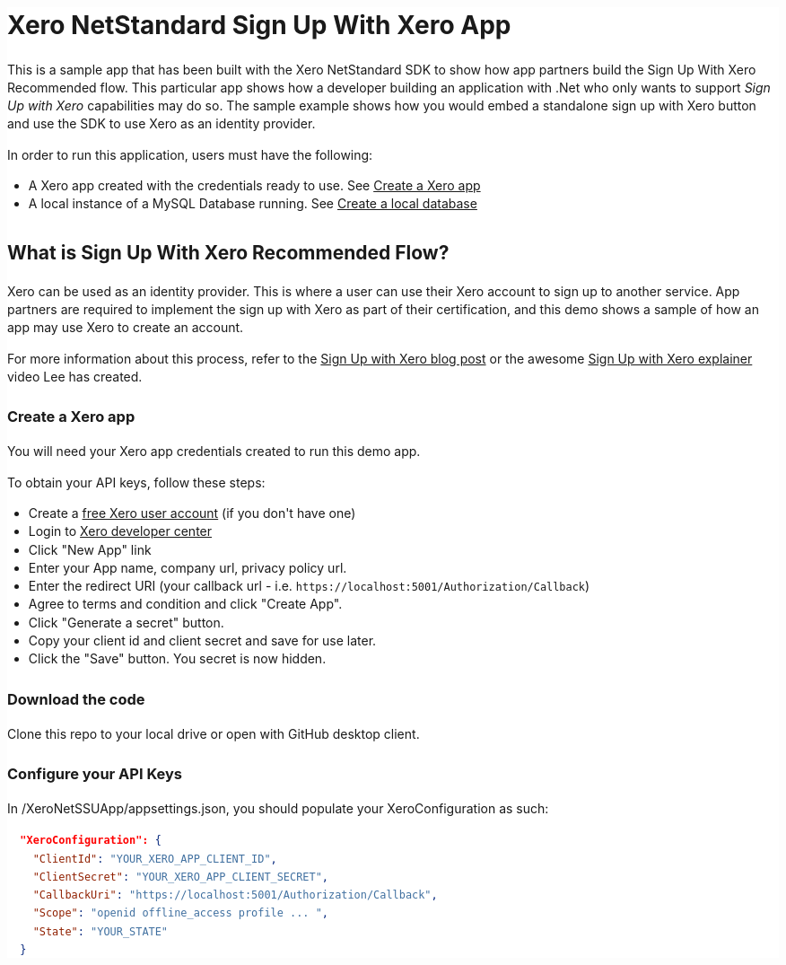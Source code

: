# Xero NetStandard Sign Up With Xero App
This is a sample app that has been built with the Xero NetStandard SDK to show how app partners build the Sign Up With Xero Recommended flow. This particular app shows how a developer building an application with .Net who only wants to support *Sign Up with Xero* capabilities may do so. The sample example shows how you would embed a standalone sign up with Xero button and use the SDK to use Xero as an identity provider.

In order to run this application, users must have the following:
- A Xero app created with the credentials ready to use. See [Create a Xero app](#create-a-xero-app)
- A local instance of a MySQL Database running. See [Create a local database](#create-a-local-database)

## What is Sign Up With Xero Recommended Flow?
Xero can be used as an identity provider. This is where a user can use their Xero account to sign up to another service. 
App partners are required to implement the sign up with Xero as part of their certification, and this demo shows a sample of how an app
may use Xero to create an account. 

For more information about this process, refer to the [Sign Up with Xero blog post](https://developer.xero.com/documentation/xero-app-store/app-partner-guides/sign-up/) or the awesome [Sign Up with Xero explainer](https://www.google.com/url?q=https://www.youtube.com/watch?v%3DpFGHti5Y17Q%26t%3D2s%26ab_channel%3DXeroDeveloper&sa=D&source=docs&ust=1664933858033865&usg=AOvVaw3V1VrIUyyRpdPc8LgtN4xH) video Lee has created.


### Create a Xero app
You will need your Xero app credentials created to run this demo app.

To obtain your API keys, follow these steps:

* Create a [free Xero user account](https://www.xero.com/us/signup/api/) (if you don't have one)
* Login to [Xero developer center](https://developer.xero.com/myapps)
* Click "New App" link
* Enter your App name, company url, privacy policy url.
* Enter the redirect URI (your callback url - i.e. `https://localhost:5001/Authorization/Callback`)
* Agree to terms and condition and click "Create App".
* Click "Generate a secret" button.
* Copy your client id and client secret and save for use later.
* Click the "Save" button. You secret is now hidden.

### Download the code
Clone this repo to your local drive or open with GitHub desktop client.

### Configure your API Keys
In /XeroNetSSUApp/appsettings.json, you should populate your XeroConfiguration as such: 

```json
  "XeroConfiguration": {
    "ClientId": "YOUR_XERO_APP_CLIENT_ID",
    "ClientSecret": "YOUR_XERO_APP_CLIENT_SECRET",
    "CallbackUri": "https://localhost:5001/Authorization/Callback",
    "Scope": "openid offline_access profile ... ",
    "State": "YOUR_STATE"
  }
```
